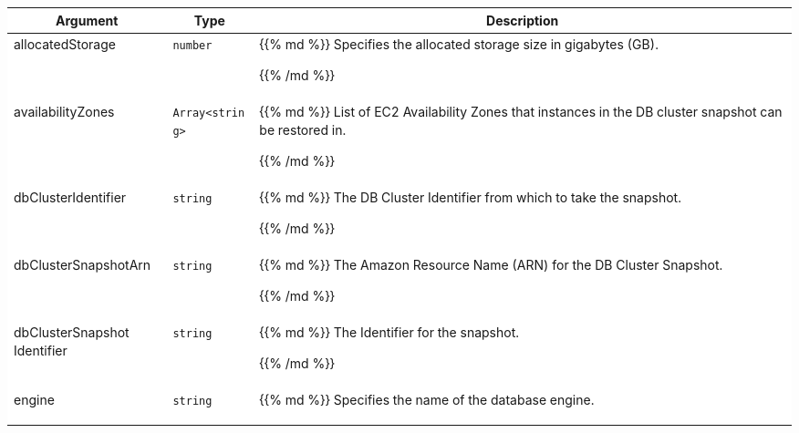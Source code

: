 <table class="ml-6">
    <thead>
        <tr>
            <th>Argument</th>
            <th>Type</th>
            <th>Description</th>
        </tr>
    </thead>
    <tbody>
        <tr>
            <td class="align-top">allocated<wbr>Storage</td>
            <td class="align-top"><code>number</code></td>
            <td class="align-top">{{% md %}}
Specifies the allocated storage size in gigabytes (GB).

{{% /md %}}</td>
        </tr>
        <tr>
            <td class="align-top">availability<wbr>Zones</td>
            <td class="align-top"><code>Array&lt;<wbr>string<wbr>&gt;</code></td>
            <td class="align-top">{{% md %}}
List of EC2 Availability Zones that instances in the DB cluster snapshot can be restored in.

{{% /md %}}</td>
        </tr>
        <tr>
            <td class="align-top">db<wbr>Cluster<wbr>Identifier</td>
            <td class="align-top"><code>string</code></td>
            <td class="align-top">{{% md %}}
The DB Cluster Identifier from which to take the snapshot.

{{% /md %}}</td>
        </tr>
        <tr>
            <td class="align-top">db<wbr>Cluster<wbr>Snapshot<wbr>Arn</td>
            <td class="align-top"><code>string</code></td>
            <td class="align-top">{{% md %}}
The Amazon Resource Name (ARN) for the DB Cluster Snapshot.

{{% /md %}}</td>
        </tr>
        <tr>
            <td class="align-top">db<wbr>Cluster<wbr>Snapshot<wbr>Identifier</td>
            <td class="align-top"><code>string</code></td>
            <td class="align-top">{{% md %}}
The Identifier for the snapshot.

{{% /md %}}</td>
        </tr>
        <tr>
            <td class="align-top">engine</td>
            <td class="align-top"><code>string</code></td>
            <td class="align-top">{{% md %}}
Specifies the name of the database engine.
